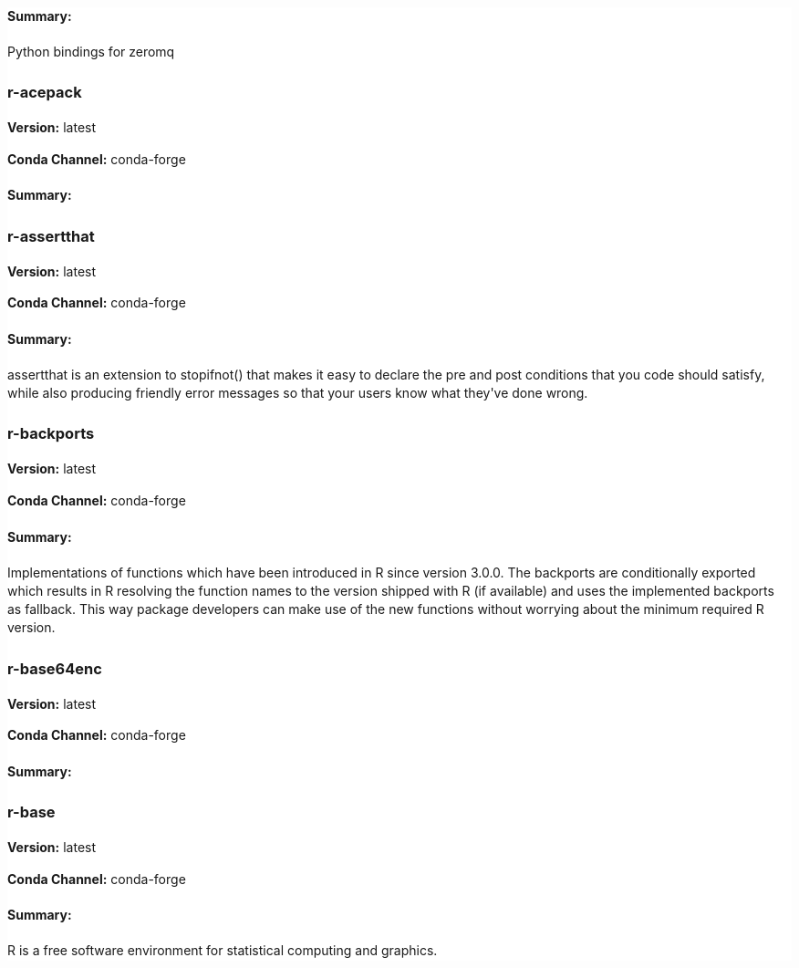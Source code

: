 #### Summary:
Python bindings for zeromq



### r-acepack
**Version:** latest

**Conda Channel:** conda-forge

#### Summary:




### r-assertthat
**Version:** latest

**Conda Channel:** conda-forge

#### Summary:
assertthat is an extension to stopifnot() that makes it easy to declare the pre and
post conditions that you code should satisfy, while also producing friendly error
messages so that your users know what they've done wrong.




### r-backports
**Version:** latest

**Conda Channel:** conda-forge

#### Summary:
Implementations of functions which have been introduced in R since version 3.0.0.
The backports are conditionally exported which results in R resolving the function
names to the version shipped with R (if available) and uses the implemented backports
as fallback. This way package developers can make use of the new functions without
worrying about the minimum required R version.




### r-base64enc
**Version:** latest

**Conda Channel:** conda-forge

#### Summary:




### r-base
**Version:** latest

**Conda Channel:** conda-forge

#### Summary:
R is a free software environment for statistical computing and graphics.
